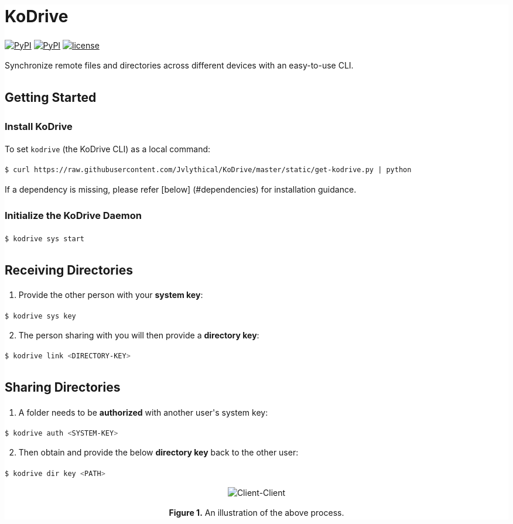 # KoDrive

[![PyPI](https://img.shields.io/pypi/status/Django.svg?maxAge=2592000)](https://pypi.python.org/pypi/kodrive/0.9.92)
[![PyPI](https://img.shields.io/badge/pypi-v0.9.92-blue.svg)](https://pypi.python.org/pypi/kodrive/0.9.92)
[![license](https://img.shields.io/badge/license-MIT-blue.svg)](https://opensource.org/licenses/MIT)

Synchronize remote files and directories across different devices with an easy-to-use CLI.

## Getting Started

### Install KoDrive
To set ```kodrive``` (the KoDrive CLI) as a local command:

    $ curl https://raw.githubusercontent.com/Jvlythical/KoDrive/master/static/get-kodrive.py | python

If a dependency is missing, please refer [below] (#dependencies) for installation guidance.  

### Initialize the KoDrive Daemon

```sh
$ kodrive sys start
```

## Receiving Directories

1. Provide the other person with your **system key**:

  ```sh
  $ kodrive sys key 
  ```
2. The person sharing with you will then provide a **directory key**:

  ```sh
  $ kodrive link <DIRECTORY-KEY>
  ```

## Sharing Directories

1. A folder needs to be **authorized** with another user's system key:   

  ```sh
  $ kodrive auth <SYSTEM-KEY> 
  ```
2. Then obtain and provide the below **directory key** back to the other user:
 
  ```sh
  $ kodrive dir key <PATH>
  ```
  
<p align="center">
  <img src="https://github.com/Jvlythical/KoDrive/blob/master/static/images/client-client-circle.png" alt="Client-Client"/>
</p>
<p align="center">
    <b>Figure 1.</b> An illustration of the above process.
</p>
